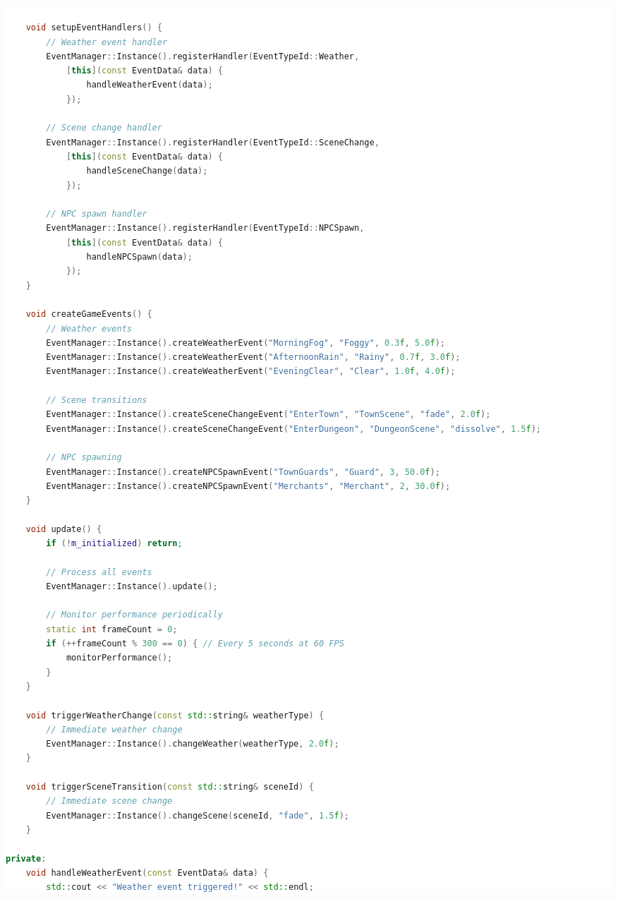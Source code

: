 ```cpp
    
    void setupEventHandlers() {
        // Weather event handler
        EventManager::Instance().registerHandler(EventTypeId::Weather,
            [this](const EventData& data) {
                handleWeatherEvent(data);
            });
        
        // Scene change handler
        EventManager::Instance().registerHandler(EventTypeId::SceneChange,
            [this](const EventData& data) {
                handleSceneChange(data);
            });
        
        // NPC spawn handler
        EventManager::Instance().registerHandler(EventTypeId::NPCSpawn,
            [this](const EventData& data) {
                handleNPCSpawn(data);
            });
    }
    
    void createGameEvents() {
        // Weather events
        EventManager::Instance().createWeatherEvent("MorningFog", "Foggy", 0.3f, 5.0f);
        EventManager::Instance().createWeatherEvent("AfternoonRain", "Rainy", 0.7f, 3.0f);
        EventManager::Instance().createWeatherEvent("EveningClear", "Clear", 1.0f, 4.0f);
        
        // Scene transitions
        EventManager::Instance().createSceneChangeEvent("EnterTown", "TownScene", "fade", 2.0f);
        EventManager::Instance().createSceneChangeEvent("EnterDungeon", "DungeonScene", "dissolve", 1.5f);
        
        // NPC spawning
        EventManager::Instance().createNPCSpawnEvent("TownGuards", "Guard", 3, 50.0f);
        EventManager::Instance().createNPCSpawnEvent("Merchants", "Merchant", 2, 30.0f);
    }
    
    void update() {
        if (!m_initialized) return;
        
        // Process all events
        EventManager::Instance().update();
        
        // Monitor performance periodically
        static int frameCount = 0;
        if (++frameCount % 300 == 0) { // Every 5 seconds at 60 FPS
            monitorPerformance();
        }
    }
    
    void triggerWeatherChange(const std::string& weatherType) {
        // Immediate weather change
        EventManager::Instance().changeWeather(weatherType, 2.0f);
    }
    
    void triggerSceneTransition(const std::string& sceneId) {
        // Immediate scene change
        EventManager::Instance().changeScene(sceneId, "fade", 1.5f);
    }
    
private:
    void handleWeatherEvent(const EventData& data) {
        std::cout << "Weather event triggered!" << std::endl;
```